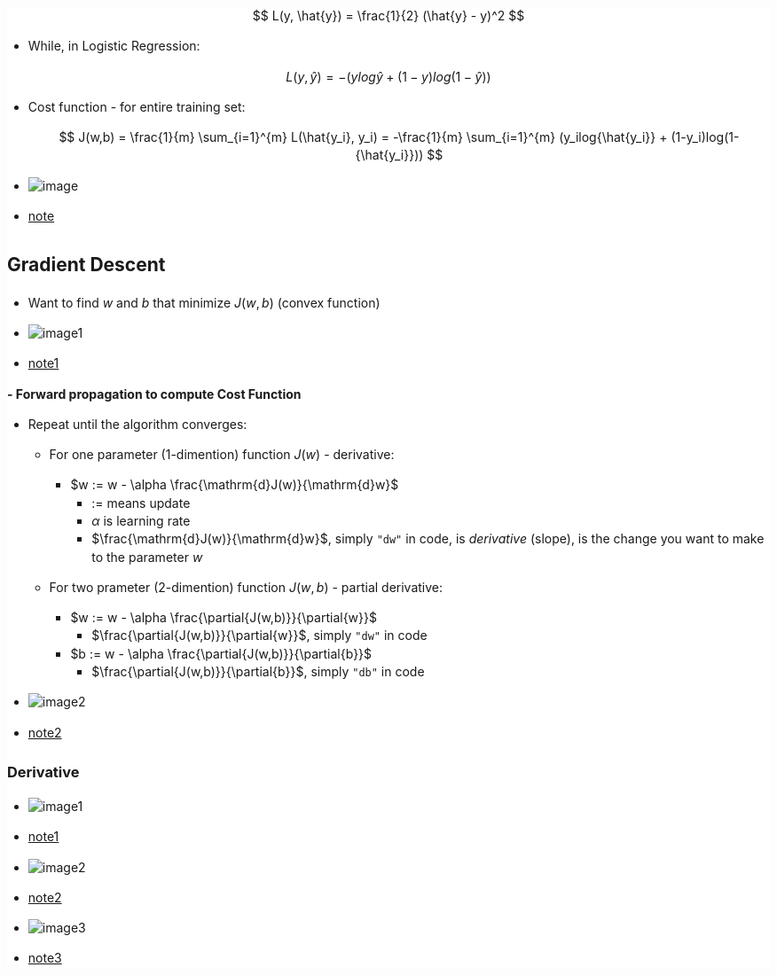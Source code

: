   $$ L(y, \hat{y}) = \frac{1}{2} (\hat{y} - y)^2 $$

  - While, in Logistic Regression:
  
  $$ L(y, \hat{y}) = -(ylog{\hat{y}} + (1-y)log(1-{\hat{y}})) $$

- Cost function - for entire training set:

  $$ J(w,b) = \frac{1}{m} \sum_{i=1}^{m} L(\hat{y_i}, y_i) = -\frac{1}{m} \sum_{i=1}^{m} (y_ilog{\hat{y_i}} + (1-y_i)log(1-{\hat{y_i}})) $$

- ![image](https://www.diigo.com/file/image/bbosbraozocqqbbdeczdsrobsee/Logistic+Regression+Cost+Function+-+deeplearning.ai+%7C+Coursera.jpg?k=9d8d8b63d90d5ad90bf475ec2b25877b)
- [note](https://diigo.com/0ftznd)


## Gradient Descent

- Want to find $w$ and $b$ that minimize $J(w,b)$ (convex function)

- ![image1](https://www.diigo.com/file/image/bbosbraozocqqcbabozdsrocroq/Gradient+Descent+-+deeplearning.ai+%7C+Coursera.jpg?k=a060ff81b59fa8dea4a574e141a42dc0)
- [note1](https://diigo.com/0fu0k6)

**- Forward propagation to compute Cost Function**

- Repeat until the algorithm converges:
  - For one parameter (1-dimention) function $J(w)$ - derivative:
    - $w := w - \alpha \frac{\mathrm{d}J(w)}{\mathrm{d}w}$
      - $:=$ means update
      - $\alpha$ is learning rate
      - $\frac{\mathrm{d}J(w)}{\mathrm{d}w}$, simply `"dw"` in code, is $derivative$ (slope), is the change you want to make to the parameter $w$

  - For two prameter (2-dimention) function $J(w,b)$ - partial derivative:
    - $w := w - \alpha \frac{\partial{J(w,b)}}{\partial{w}}$
      - $\frac{\partial{J(w,b)}}{\partial{w}}$, simply `"dw"` in code
    - $b := w - \alpha \frac{\partial{J(w,b)}}{\partial{b}}$
      - $\frac{\partial{J(w,b)}}{\partial{b}}$, simply `"db"` in code

- ![image2](https://www.diigo.com/file/image/bbosbraozocqqceoqbzdsroddad/Gradient+Descent+-+deeplearning.ai+%7C+Coursera.jpg?k=af1509682ee4332dd20de3f89554b2fd)
- [note2](https://diigo.com/0fu0tp)

### Derivative
- ![image1](https://www.diigo.com/file/image/bbosbraozocqqdsqrqzdsrooccc/Derivatives+-+deeplearning.ai+%7C+Coursera.jpg?k=5fa370d13bc385a1b68662a01636605e)
- [note1](https://diigo.com/0fu24b)

- ![image2](https://www.diigo.com/file/image/bbosbraozocqqdssrbzdsrooced/More+Derivative+Examples+-+deeplearning.ai+%7C+Coursera.jpg?k=e4cf1c9475a1ec93bdd1b84bc0938e48)
- [note2](https://diigo.com/0fu24x)

- ![image3](https://www.diigo.com/file/image/bbosbraozocqqeabbczdsroococ/More+Derivative+Examples+-+deeplearning.ai+%7C+Coursera.jpg?k=b570b830b5a495f6ea0ec1f2def8fe18)
- [note3](https://diigo.com/0fu252)
